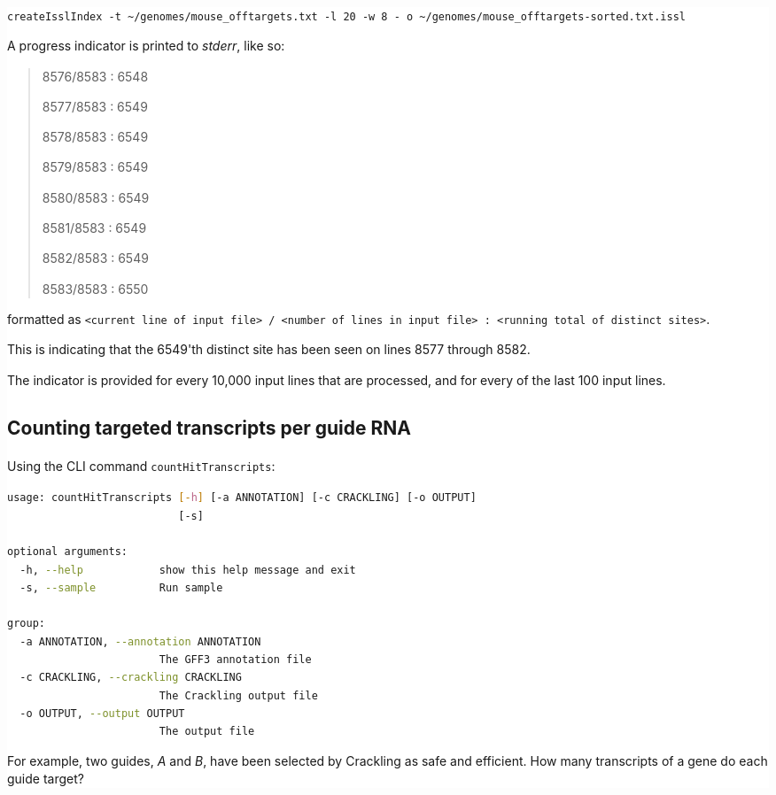    ```
   createIsslIndex -t ~/genomes/mouse_offtargets.txt -l 20 -w 8 - o ~/genomes/mouse_offtargets-sorted.txt.issl
   ```

   A progress indicator is printed to *stderr*, like so:

   > 8576/8583 : 6548
   >
   > 8577/8583 : 6549
   >
   > 8578/8583 : 6549
   >
   > 8579/8583 : 6549
   >
   > 8580/8583 : 6549
   >
   > 8581/8583 : 6549
   >
   > 8582/8583 : 6549
   >
   > 8583/8583 : 6550

   formatted as `<current line of input file> / <number of lines in input file> : <running total of distinct sites>`.

   This is indicating that the 6549'th distinct site has been seen on lines 8577 through 8582.

   The indicator is provided for every 10,000 input lines that are processed, and for every of the last 100 input lines.


## Counting targeted transcripts per guide RNA

Using the CLI command `countHitTranscripts`:

```bash
usage: countHitTranscripts [-h] [-a ANNOTATION] [-c CRACKLING] [-o OUTPUT]
                           [-s]

optional arguments:
  -h, --help            show this help message and exit
  -s, --sample          Run sample

group:
  -a ANNOTATION, --annotation ANNOTATION
                        The GFF3 annotation file
  -c CRACKLING, --crackling CRACKLING
                        The Crackling output file
  -o OUTPUT, --output OUTPUT
                        The output file
```

For example, two guides, *A* and *B*, have been selected by Crackling as safe and efficient. How many transcripts of a gene do each guide target?
